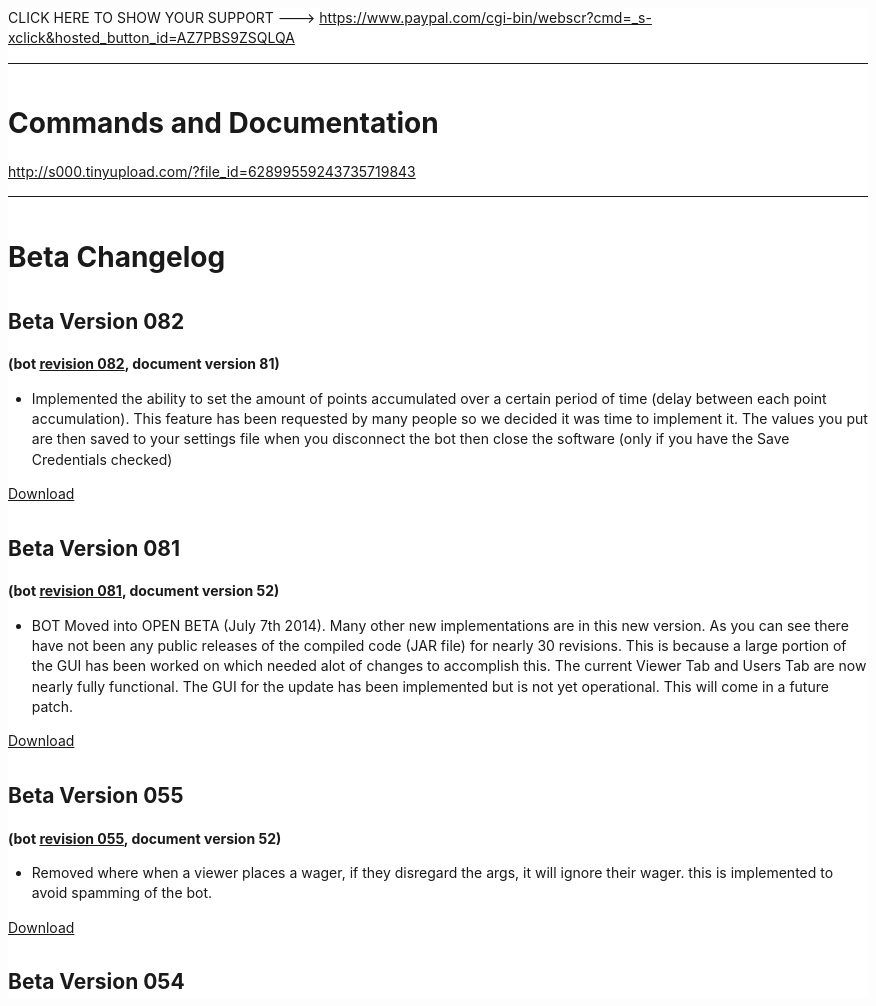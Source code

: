 CLICK HERE TO SHOW YOUR SUPPORT ---> https://www.paypal.com/cgi-bin/webscr?cmd=_s-xclick&hosted_button_id=AZ7PBS9ZSQLQA


---


# Commands and Documentation #

http://s000.tinyupload.com/?file_id=62899559243735719843


---


# Beta Changelog #

## Beta Version 082 ##

**(bot [revision 082](https://code.google.com/p/twitch-bot-krashnburnz/source/detail?r=082), document version 81)**

- Implemented the ability to set the amount of points accumulated over a certain period of time (delay between each point accumulation). This feature has been requested by many people so we decided it was time to implement it. The values you put are then saved to your settings file when you disconnect the bot then close the software (only if you have the Save Credentials checked)

[Download](https://code.google.com/p/twitch-bot-krashnburnz/#Beta_Downloads)

## Beta Version 081 ##

**(bot [revision 081](https://code.google.com/p/twitch-bot-krashnburnz/source/detail?r=081), document version 52)**

- BOT Moved into OPEN BETA (July 7th 2014). Many other new implementations are in this new version. As you can see there have not been any public releases of the compiled code (JAR file) for nearly 30 revisions. This is because a large portion of the GUI has been worked on which needed alot of changes to accomplish this. The current Viewer Tab and Users Tab are now nearly fully functional. The GUI for the update has been implemented but is not yet operational. This will come in a future patch.

[Download](https://code.google.com/p/twitch-bot-krashnburnz/#Beta_Downloads)

## Beta Version 055 ##

**(bot [revision 055](https://code.google.com/p/twitch-bot-krashnburnz/source/detail?r=055), document version 52)**

- Removed where when a viewer places a wager, if they disregard the args, it will
ignore their wager. this is implemented to avoid spamming of the bot.

[Download](https://code.google.com/p/twitch-bot-krashnburnz/#Beta_Downloads)

## Beta Version 054 ##
